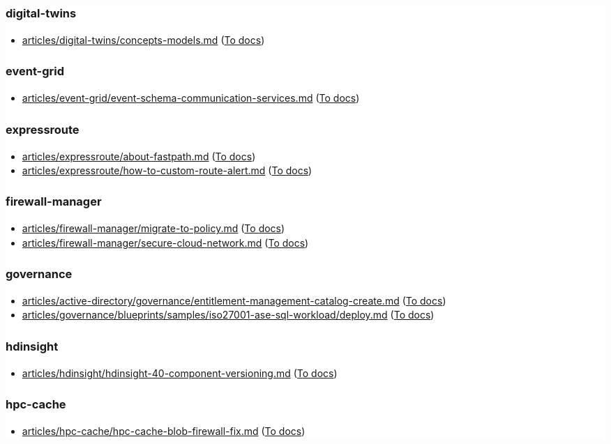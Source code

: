 ### digital-twins
- [articles/digital-twins/concepts-models.md](https://github.com/MicrosoftDocs/azure-docs/compare/73758bd..49e7f42#diff-bbdb4f778be027f2d7a7f521fc944f706bdaf427389731edd6bb23f2bb7ed9b8) ([To docs](https://docs.microsoft.com/en-us/azure/digital-twins/concepts-models?WT.mc_id=AZ-MVP-5003408))
    
### event-grid
- [articles/event-grid/event-schema-communication-services.md](https://github.com/MicrosoftDocs/azure-docs/compare/73758bd..49e7f42#diff-72f3fad6ea26702fbc9b678626a5d17d80945fca8fb6997c24495a7754b6da83) ([To docs](https://docs.microsoft.com/en-us/azure/event-grid/event-schema-communication-services?WT.mc_id=AZ-MVP-5003408))
    
### expressroute
- [articles/expressroute/about-fastpath.md](https://github.com/MicrosoftDocs/azure-docs/compare/73758bd..49e7f42#diff-5fd0cba0d2a0fc7054a5c735c45f9d41d8f0ac414b5d3987b884b464757d367c) ([To docs](https://docs.microsoft.com/en-us/azure/expressroute/about-fastpath?WT.mc_id=AZ-MVP-5003408))
- [articles/expressroute/how-to-custom-route-alert.md](https://github.com/MicrosoftDocs/azure-docs/compare/73758bd..49e7f42#diff-46e2d71a195f0b64eae231554b21d8eda19102210db1f785f48f26e7d2f805f9) ([To docs](https://docs.microsoft.com/en-us/azure/expressroute/how-to-custom-route-alert?WT.mc_id=AZ-MVP-5003408))
    
### firewall-manager
- [articles/firewall-manager/migrate-to-policy.md](https://github.com/MicrosoftDocs/azure-docs/compare/73758bd..49e7f42#diff-1ef7d96777872f9d492ab88788477519e8100fdfbebdfdf0673b98ba28055074) ([To docs](https://docs.microsoft.com/en-us/azure/firewall-manager/migrate-to-policy?WT.mc_id=AZ-MVP-5003408))
- [articles/firewall-manager/secure-cloud-network.md](https://github.com/MicrosoftDocs/azure-docs/compare/73758bd..49e7f42#diff-6c9e53442196f77b4cfe4a3b955ea7d2fc109cfc229d84902a8a3f926a74ccab) ([To docs](https://docs.microsoft.com/en-us/azure/firewall-manager/secure-cloud-network?WT.mc_id=AZ-MVP-5003408))
    
### governance
- [articles/active-directory/governance/entitlement-management-catalog-create.md](https://github.com/MicrosoftDocs/azure-docs/compare/73758bd..49e7f42#diff-967ca59e96fba6054aec8a9aae6e800311f8fb31425a40d74cbd1effbd0e497a) ([To docs](https://docs.microsoft.com/en-us/azure/active-directory/governance/entitlement-management-catalog-create?WT.mc_id=AZ-MVP-5003408))
- [articles/governance/blueprints/samples/iso27001-ase-sql-workload/deploy.md](https://github.com/MicrosoftDocs/azure-docs/compare/73758bd..49e7f42#diff-6232b4815cd2fc9bc14660590ed98616fa94bb1bf53b58ef9182dc9f7130515c) ([To docs](https://docs.microsoft.com/en-us/azure/governance/blueprints/samples/iso27001-ase-sql-workload/deploy?WT.mc_id=AZ-MVP-5003408))
    
### hdinsight
- [articles/hdinsight/hdinsight-40-component-versioning.md](https://github.com/MicrosoftDocs/azure-docs/compare/73758bd..49e7f42#diff-c93b7e6e7ba0f6fb3cc97d9638ac29008b0d000bcfdf2a661b8a8f7fc8e0b444) ([To docs](https://docs.microsoft.com/en-us/azure/hdinsight/hdinsight-40-component-versioning?WT.mc_id=AZ-MVP-5003408))
    
### hpc-cache
- [articles/hpc-cache/hpc-cache-blob-firewall-fix.md](https://github.com/MicrosoftDocs/azure-docs/compare/73758bd..49e7f42#diff-98a9f74cd3e552f37598831c91ab494e79b950edb7e426f0d05de716baca7221) ([To docs](https://docs.microsoft.com/en-us/azure/hpc-cache/hpc-cache-blob-firewall-fix?WT.mc_id=AZ-MVP-5003408))
    